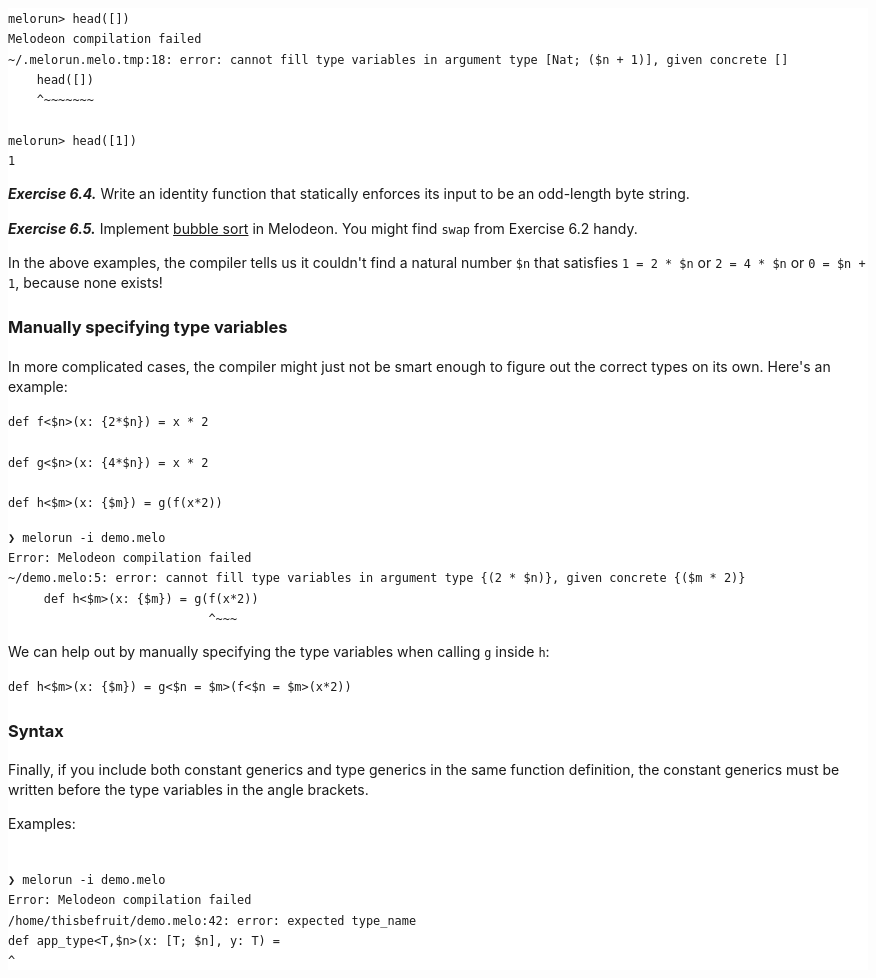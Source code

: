 ```
melorun> head([])
Melodeon compilation failed
~/.melorun.melo.tmp:18: error: cannot fill type variables in argument type [Nat; ($n + 1)], given concrete []
	head([])
	^~~~~~~~

melorun> head([1])
1
```

**_Exercise 6.4._** Write an identity function that statically enforces its input to be an odd-length byte string.

**_Exercise 6.5._** Implement [bubble sort](https://en.m.wikipedia.org/wiki/Bubble_sort) in Melodeon. You might find `swap` from Exercise 6.2 handy.

In the above examples, the compiler tells us it couldn't find a natural number `$n` that satisfies `1 = 2 * $n` or `2 = 4 * $n` or `0 = $n + 1`, because none exists!

### Manually specifying type variables

In more complicated cases, the compiler might just not be smart enough to figure out the correct types on its own. Here's an example:

```
def f<$n>(x: {2*$n}) = x * 2

def g<$n>(x: {4*$n}) = x * 2

def h<$m>(x: {$m}) = g(f(x*2))
```

```
❯ melorun -i demo.melo
Error: Melodeon compilation failed
~/demo.melo:5: error: cannot fill type variables in argument type {(2 * $n)}, given concrete {($m * 2)}
	 def h<$m>(x: {$m}) = g(f(x*2))
	                        ^~~~
```

We can help out by manually specifying the type variables when calling `g` inside `h`:

```
def h<$m>(x: {$m}) = g<$n = $m>(f<$n = $m>(x*2))
```

### Syntax

Finally, if you include both constant generics and type generics in the same function definition, the constant generics must be written before the type variables in the angle brackets.

Examples:

```

❯ melorun -i demo.melo
Error: Melodeon compilation failed
/home/thisbefruit/demo.melo:42: error: expected type_name
def app_type<T,$n>(x: [T; $n], y: T) =
^

```
